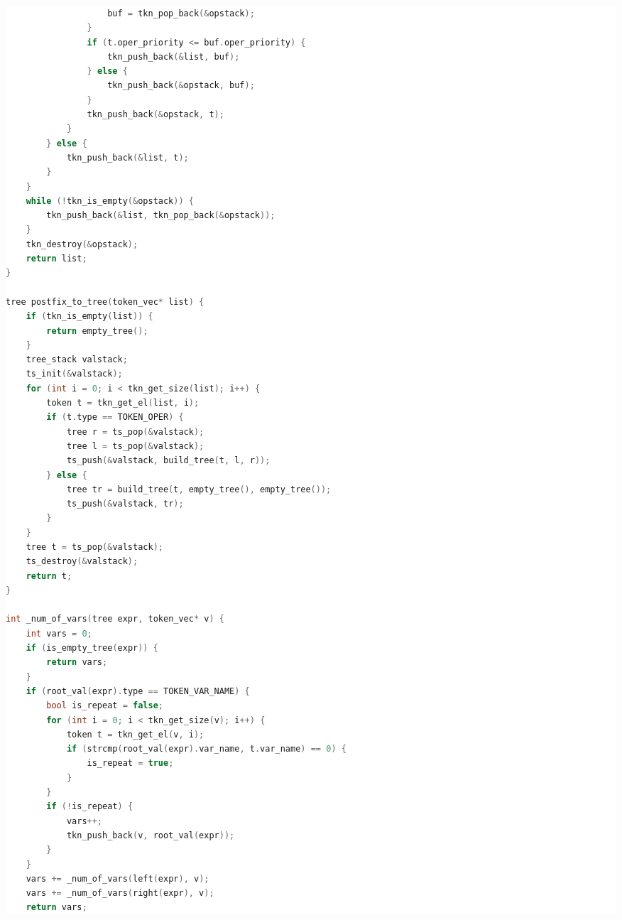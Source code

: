```c:/Course_projects/Lab-24/sources/main.c
                    buf = tkn_pop_back(&opstack);
                }
                if (t.oper_priority <= buf.oper_priority) {
                    tkn_push_back(&list, buf);
                } else {
                    tkn_push_back(&opstack, buf);
                }
                tkn_push_back(&opstack, t);
            }
        } else {
            tkn_push_back(&list, t);
        }
    }
    while (!tkn_is_empty(&opstack)) {
        tkn_push_back(&list, tkn_pop_back(&opstack));
    }
    tkn_destroy(&opstack);
    return list;
}

tree postfix_to_tree(token_vec* list) {
    if (tkn_is_empty(list)) {
        return empty_tree();
    }
    tree_stack valstack;
    ts_init(&valstack);
    for (int i = 0; i < tkn_get_size(list); i++) {
        token t = tkn_get_el(list, i);
        if (t.type == TOKEN_OPER) {
            tree r = ts_pop(&valstack);
            tree l = ts_pop(&valstack);
            ts_push(&valstack, build_tree(t, l, r));
        } else {
            tree tr = build_tree(t, empty_tree(), empty_tree());
            ts_push(&valstack, tr);
        }
    }
    tree t = ts_pop(&valstack);
    ts_destroy(&valstack);
    return t;
}

int _num_of_vars(tree expr, token_vec* v) {
    int vars = 0;
    if (is_empty_tree(expr)) {
        return vars;
    }
    if (root_val(expr).type == TOKEN_VAR_NAME) {
        bool is_repeat = false;
        for (int i = 0; i < tkn_get_size(v); i++) {
            token t = tkn_get_el(v, i);
            if (strcmp(root_val(expr).var_name, t.var_name) == 0) {
                is_repeat = true;
            }
        }
        if (!is_repeat) {
            vars++;
            tkn_push_back(v, root_val(expr));
        }
    }
    vars += _num_of_vars(left(expr), v);
    vars += _num_of_vars(right(expr), v);
    return vars;
```